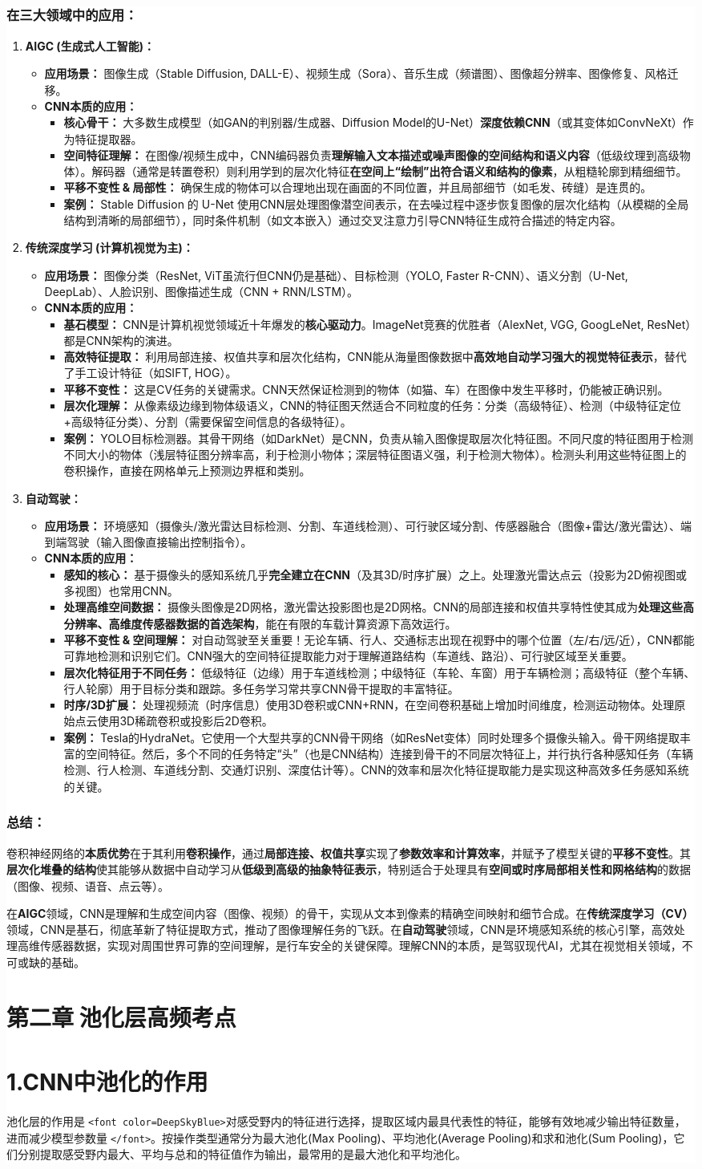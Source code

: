 ### **在三大领域中的应用：**

1.  **AIGC (生成式人工智能)：**
    *   **应用场景：** 图像生成（Stable Diffusion, DALL-E）、视频生成（Sora）、音乐生成（频谱图）、图像超分辨率、图像修复、风格迁移。
    *   **CNN本质的应用：**
        *   **核心骨干：** 大多数生成模型（如GAN的判别器/生成器、Diffusion Model的U-Net）**深度依赖CNN**（或其变体如ConvNeXt）作为特征提取器。
        *   **空间特征理解：** 在图像/视频生成中，CNN编码器负责**理解输入文本描述或噪声图像的空间结构和语义内容**（低级纹理到高级物体）。解码器（通常是转置卷积）则利用学到的层次化特征**在空间上“绘制”出符合语义和结构的像素**，从粗糙轮廓到精细细节。
        *   **平移不变性 & 局部性：** 确保生成的物体可以合理地出现在画面的不同位置，并且局部细节（如毛发、砖缝）是连贯的。
        *   **案例：** Stable Diffusion 的 U-Net 使用CNN层处理图像潜空间表示，在去噪过程中逐步恢复图像的层次化结构（从模糊的全局结构到清晰的局部细节），同时条件机制（如文本嵌入）通过交叉注意力引导CNN特征生成符合描述的特定内容。

2.  **传统深度学习 (计算机视觉为主)：**
    *   **应用场景：** 图像分类（ResNet, ViT虽流行但CNN仍是基础）、目标检测（YOLO, Faster R-CNN）、语义分割（U-Net, DeepLab）、人脸识别、图像描述生成（CNN + RNN/LSTM）。
    *   **CNN本质的应用：**
        *   **基石模型：** CNN是计算机视觉领域近十年爆发的**核心驱动力**。ImageNet竞赛的优胜者（AlexNet, VGG, GoogLeNet, ResNet）都是CNN架构的演进。
        *   **高效特征提取：** 利用局部连接、权值共享和层次化结构，CNN能从海量图像数据中**高效地自动学习强大的视觉特征表示**，替代了手工设计特征（如SIFT, HOG）。
        *   **平移不变性：** 这是CV任务的关键需求。CNN天然保证检测到的物体（如猫、车）在图像中发生平移时，仍能被正确识别。
        *   **层次化理解：** 从像素级边缘到物体级语义，CNN的特征图天然适合不同粒度的任务：分类（高级特征）、检测（中级特征定位+高级特征分类）、分割（需要保留空间信息的各级特征）。
        *   **案例：** YOLO目标检测器。其骨干网络（如DarkNet）是CNN，负责从输入图像提取层次化特征图。不同尺度的特征图用于检测不同大小的物体（浅层特征图分辨率高，利于检测小物体；深层特征图语义强，利于检测大物体）。检测头利用这些特征图上的卷积操作，直接在网格单元上预测边界框和类别。

3.  **自动驾驶：**
    *   **应用场景：** 环境感知（摄像头/激光雷达目标检测、分割、车道线检测）、可行驶区域分割、传感器融合（图像+雷达/激光雷达）、端到端驾驶（输入图像直接输出控制指令）。
    *   **CNN本质的应用：**
        *   **感知的核心：** 基于摄像头的感知系统几乎**完全建立在CNN**（及其3D/时序扩展）之上。处理激光雷达点云（投影为2D俯视图或多视图）也常用CNN。
        *   **处理高维空间数据：** 摄像头图像是2D网格，激光雷达投影图也是2D网格。CNN的局部连接和权值共享特性使其成为**处理这些高分辨率、高维度传感器数据的首选架构**，能在有限的车载计算资源下高效运行。
        *   **平移不变性 & 空间理解：** 对自动驾驶至关重要！无论车辆、行人、交通标志出现在视野中的哪个位置（左/右/远/近），CNN都能可靠地检测和识别它们。CNN强大的空间特征提取能力对于理解道路结构（车道线、路沿）、可行驶区域至关重要。
        *   **层次化特征用于不同任务：** 低级特征（边缘）用于车道线检测；中级特征（车轮、车窗）用于车辆检测；高级特征（整个车辆、行人轮廓）用于目标分类和跟踪。多任务学习常共享CNN骨干提取的丰富特征。
        *   **时序/3D扩展：** 处理视频流（时序信息）使用3D卷积或CNN+RNN，在空间卷积基础上增加时间维度，检测运动物体。处理原始点云使用3D稀疏卷积或投影后2D卷积。
        *   **案例：** Tesla的HydraNet。它使用一个大型共享的CNN骨干网络（如ResNet变体）同时处理多个摄像头输入。骨干网络提取丰富的空间特征。然后，多个不同的任务特定“头”（也是CNN结构）连接到骨干的不同层次特征上，并行执行各种感知任务（车辆检测、行人检测、车道线分割、交通灯识别、深度估计等）。CNN的效率和层次化特征提取能力是实现这种高效多任务感知系统的关键。

### **总结：**

卷积神经网络的**本质优势**在于其利用**卷积操作**，通过**局部连接、权值共享**实现了**参数效率和计算效率**，并赋予了模型关键的**平移不变性**。其**层次化堆叠的结构**使其能够从数据中自动学习从**低级到高级的抽象特征表示**，特别适合于处理具有**空间或时序局部相关性和网格结构**的数据（图像、视频、语音、点云等）。

在**AIGC**领域，CNN是理解和生成空间内容（图像、视频）的骨干，实现从文本到像素的精确空间映射和细节合成。在**传统深度学习（CV）** 领域，CNN是基石，彻底革新了特征提取方式，推动了图像理解任务的飞跃。在**自动驾驶**领域，CNN是环境感知系统的核心引擎，高效处理高维传感器数据，实现对周围世界可靠的空间理解，是行车安全的关键保障。理解CNN的本质，是驾驭现代AI，尤其在视觉相关领域，不可或缺的基础。


# 第二章 池化层高频考点

<h1 id="1CNN中池化的作用">1.CNN中池化的作用</h1>

池化层的作用是 `<font color=DeepSkyBlue>`对感受野内的特征进行选择，提取区域内最具代表性的特征，能够有效地减少输出特征数量，进而减少模型参数量 `</font>`。按操作类型通常分为最大池化(Max Pooling)、平均池化(Average Pooling)和求和池化(Sum Pooling)，它们分别提取感受野内最大、平均与总和的特征值作为输出，最常用的是最大池化和平均池化。
